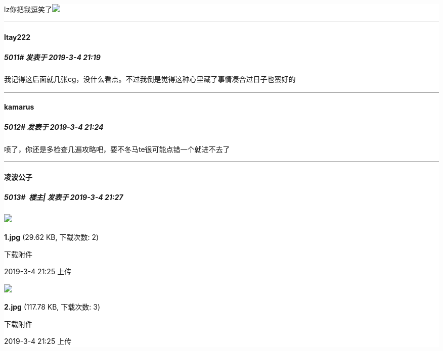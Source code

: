 


lz你把我逗笑了<img src="https://static.saraba1st.com/image/smiley/face2017/066.png" referrerpolicy="no-referrer">







*****

####  ltay222  
##### 5011#       发表于 2019-3-4 21:19




我记得这后面就几张cg，没什么看点。不过我倒是觉得这种心里藏了事情凑合过日子也蛮好的







*****

####  kamarus  
##### 5012#       发表于 2019-3-4 21:24




喷了，你还是多检查几遍攻略吧，要不冬马te很可能点错一个就进不去了







*****

####  凌波公子  
##### 5013#         楼主| 发表于 2019-3-4 21:27




<img src="https://img.saraba1st.com/forum/201903/04/212530yqvkoloub0r7w1ko.jpg" referrerpolicy="no-referrer">


<strong>1.jpg</strong> (29.62 KB, 下载次数: 2)

下载附件

2019-3-4 21:25 上传





<img src="https://img.saraba1st.com/forum/201903/04/212531em3a938icyaqya9a.jpg" referrerpolicy="no-referrer">


<strong>2.jpg</strong> (117.78 KB, 下载次数: 3)

下载附件

2019-3-4 21:25 上传






